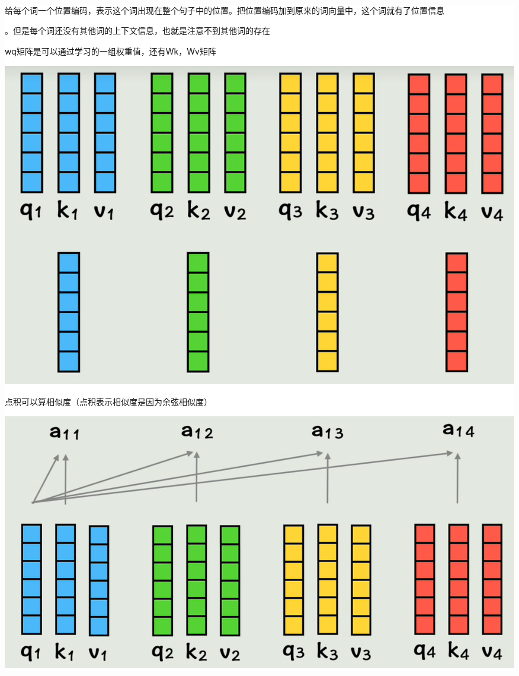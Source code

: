 给每个词一个位置编码，表示这个词出现在整个句子中的位置。把位置编码加到原来的词向量中，这个词就有了位置信息

。但是每个词还没有其他词的上下文信息，也就是注意不到其他词的存在



wq矩阵是可以通过学习的一组权重值，还有Wk，Wv矩阵

![图片](images/image-20250901164756254.png)

点积可以算相似度（点积表示相似度是因为余弦相似度）

![图片](images/image-20250901165023554.png)
